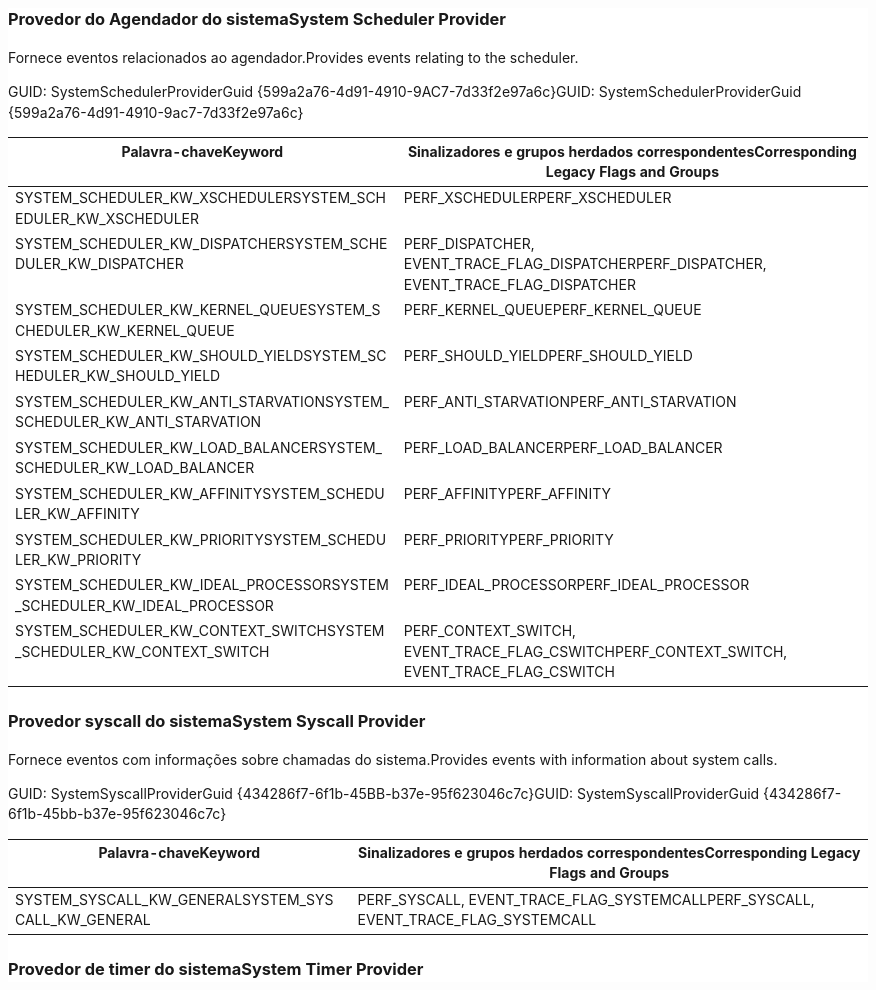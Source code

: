 ### <a name="system-scheduler-provider"></a><span data-ttu-id="0152d-360">Provedor do Agendador do sistema</span><span class="sxs-lookup"><span data-stu-id="0152d-360">System Scheduler Provider</span></span> 

<span data-ttu-id="0152d-361">Fornece eventos relacionados ao agendador.</span><span class="sxs-lookup"><span data-stu-id="0152d-361">Provides events relating to the scheduler.</span></span>

<span data-ttu-id="0152d-362">GUID: SystemSchedulerProviderGuid {599a2a76-4d91-4910-9AC7-7d33f2e97a6c}</span><span class="sxs-lookup"><span data-stu-id="0152d-362">GUID: SystemSchedulerProviderGuid {599a2a76-4d91-4910-9ac7-7d33f2e97a6c}</span></span>

| <span data-ttu-id="0152d-363">Palavra-chave</span><span class="sxs-lookup"><span data-stu-id="0152d-363">Keyword</span></span> | <span data-ttu-id="0152d-364">Sinalizadores e grupos herdados correspondentes</span><span class="sxs-lookup"><span data-stu-id="0152d-364">Corresponding Legacy Flags and Groups</span></span> |
| ------- | ------------------------------------- |
| <span data-ttu-id="0152d-365">SYSTEM_SCHEDULER_KW_XSCHEDULER</span><span class="sxs-lookup"><span data-stu-id="0152d-365">SYSTEM_SCHEDULER_KW_XSCHEDULER</span></span> | <span data-ttu-id="0152d-366">PERF_XSCHEDULER</span><span class="sxs-lookup"><span data-stu-id="0152d-366">PERF_XSCHEDULER</span></span> |
| <span data-ttu-id="0152d-367">SYSTEM_SCHEDULER_KW_DISPATCHER</span><span class="sxs-lookup"><span data-stu-id="0152d-367">SYSTEM_SCHEDULER_KW_DISPATCHER</span></span> | <span data-ttu-id="0152d-368">PERF_DISPATCHER, EVENT_TRACE_FLAG_DISPATCHER</span><span class="sxs-lookup"><span data-stu-id="0152d-368">PERF_DISPATCHER, EVENT_TRACE_FLAG_DISPATCHER</span></span> |
| <span data-ttu-id="0152d-369">SYSTEM_SCHEDULER_KW_KERNEL_QUEUE</span><span class="sxs-lookup"><span data-stu-id="0152d-369">SYSTEM_SCHEDULER_KW_KERNEL_QUEUE</span></span> | <span data-ttu-id="0152d-370">PERF_KERNEL_QUEUE</span><span class="sxs-lookup"><span data-stu-id="0152d-370">PERF_KERNEL_QUEUE</span></span> |
| <span data-ttu-id="0152d-371">SYSTEM_SCHEDULER_KW_SHOULD_YIELD</span><span class="sxs-lookup"><span data-stu-id="0152d-371">SYSTEM_SCHEDULER_KW_SHOULD_YIELD</span></span> | <span data-ttu-id="0152d-372">PERF_SHOULD_YIELD</span><span class="sxs-lookup"><span data-stu-id="0152d-372">PERF_SHOULD_YIELD</span></span> |
| <span data-ttu-id="0152d-373">SYSTEM_SCHEDULER_KW_ANTI_STARVATION</span><span class="sxs-lookup"><span data-stu-id="0152d-373">SYSTEM_SCHEDULER_KW_ANTI_STARVATION</span></span> | <span data-ttu-id="0152d-374">PERF_ANTI_STARVATION</span><span class="sxs-lookup"><span data-stu-id="0152d-374">PERF_ANTI_STARVATION</span></span> |
| <span data-ttu-id="0152d-375">SYSTEM_SCHEDULER_KW_LOAD_BALANCER</span><span class="sxs-lookup"><span data-stu-id="0152d-375">SYSTEM_SCHEDULER_KW_LOAD_BALANCER</span></span> | <span data-ttu-id="0152d-376">PERF_LOAD_BALANCER</span><span class="sxs-lookup"><span data-stu-id="0152d-376">PERF_LOAD_BALANCER</span></span> |
| <span data-ttu-id="0152d-377">SYSTEM_SCHEDULER_KW_AFFINITY</span><span class="sxs-lookup"><span data-stu-id="0152d-377">SYSTEM_SCHEDULER_KW_AFFINITY</span></span> | <span data-ttu-id="0152d-378">PERF_AFFINITY</span><span class="sxs-lookup"><span data-stu-id="0152d-378">PERF_AFFINITY</span></span> |
| <span data-ttu-id="0152d-379">SYSTEM_SCHEDULER_KW_PRIORITY</span><span class="sxs-lookup"><span data-stu-id="0152d-379">SYSTEM_SCHEDULER_KW_PRIORITY</span></span> | <span data-ttu-id="0152d-380">PERF_PRIORITY</span><span class="sxs-lookup"><span data-stu-id="0152d-380">PERF_PRIORITY</span></span> |
| <span data-ttu-id="0152d-381">SYSTEM_SCHEDULER_KW_IDEAL_PROCESSOR</span><span class="sxs-lookup"><span data-stu-id="0152d-381">SYSTEM_SCHEDULER_KW_IDEAL_PROCESSOR</span></span> | <span data-ttu-id="0152d-382">PERF_IDEAL_PROCESSOR</span><span class="sxs-lookup"><span data-stu-id="0152d-382">PERF_IDEAL_PROCESSOR</span></span> |
| <span data-ttu-id="0152d-383">SYSTEM_SCHEDULER_KW_CONTEXT_SWITCH</span><span class="sxs-lookup"><span data-stu-id="0152d-383">SYSTEM_SCHEDULER_KW_CONTEXT_SWITCH</span></span> | <span data-ttu-id="0152d-384">PERF_CONTEXT_SWITCH, EVENT_TRACE_FLAG_CSWITCH</span><span class="sxs-lookup"><span data-stu-id="0152d-384">PERF_CONTEXT_SWITCH, EVENT_TRACE_FLAG_CSWITCH</span></span> |
 
### <a name="system-syscall-provider"></a><span data-ttu-id="0152d-385">Provedor syscall do sistema</span><span class="sxs-lookup"><span data-stu-id="0152d-385">System Syscall Provider</span></span> 

<span data-ttu-id="0152d-386">Fornece eventos com informações sobre chamadas do sistema.</span><span class="sxs-lookup"><span data-stu-id="0152d-386">Provides events with information about system calls.</span></span>

<span data-ttu-id="0152d-387">GUID: SystemSyscallProviderGuid {434286f7-6f1b-45BB-b37e-95f623046c7c}</span><span class="sxs-lookup"><span data-stu-id="0152d-387">GUID: SystemSyscallProviderGuid {434286f7-6f1b-45bb-b37e-95f623046c7c}</span></span>

| <span data-ttu-id="0152d-388">Palavra-chave</span><span class="sxs-lookup"><span data-stu-id="0152d-388">Keyword</span></span> | <span data-ttu-id="0152d-389">Sinalizadores e grupos herdados correspondentes</span><span class="sxs-lookup"><span data-stu-id="0152d-389">Corresponding Legacy Flags and Groups</span></span> |
| ------- | ------------------------------------- |
| <span data-ttu-id="0152d-390">SYSTEM_SYSCALL_KW_GENERAL</span><span class="sxs-lookup"><span data-stu-id="0152d-390">SYSTEM_SYSCALL_KW_GENERAL</span></span> | <span data-ttu-id="0152d-391">PERF_SYSCALL, EVENT_TRACE_FLAG_SYSTEMCALL</span><span class="sxs-lookup"><span data-stu-id="0152d-391">PERF_SYSCALL, EVENT_TRACE_FLAG_SYSTEMCALL</span></span> |
 
### <a name="system-timer-provider"></a><span data-ttu-id="0152d-392">Provedor de timer do sistema</span><span class="sxs-lookup"><span data-stu-id="0152d-392">System Timer Provider</span></span> 
